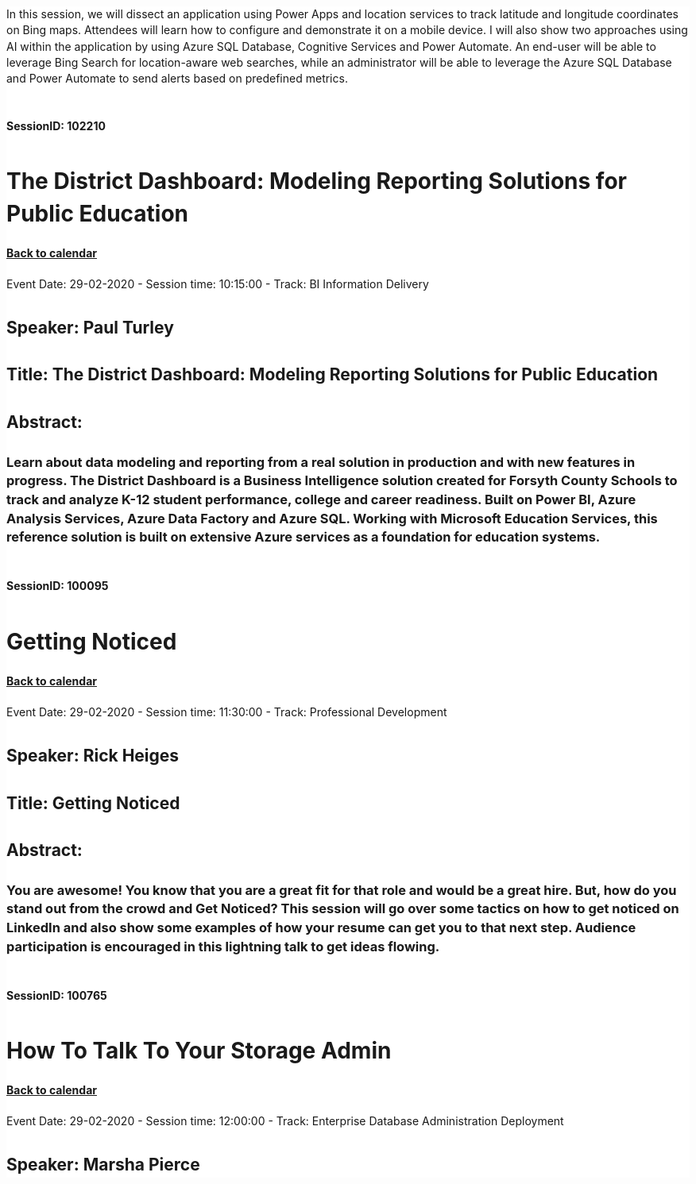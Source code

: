 In this session, we will dissect an application using Power Apps and location services to track latitude and longitude coordinates on Bing maps. Attendees will learn how to configure and demonstrate it on a mobile device.  I will also show two approaches using AI within the application by using Azure SQL Database, Cognitive Services and Power Automate.  An end-user will be able to leverage Bing Search for location-aware web searches, while an administrator will be able to leverage the Azure SQL Database and Power Automate to send alerts based on predefined metrics.
#  
#### SessionID: 102210
# The District Dashboard: Modeling  Reporting Solutions for Public Education
#### [Back to calendar](#nr-951)
Event Date: 29-02-2020 - Session time: 10:15:00 - Track: BI Information Delivery
## Speaker: Paul Turley
## Title: The District Dashboard: Modeling  Reporting Solutions for Public Education
## Abstract:
### Learn about data modeling and reporting from a real solution in production and with new features in progress. The  District Dashboard is a Business Intelligence solution created for Forsyth County Schools to track and analyze K-12 student performance, college and career readiness. Built on Power BI, Azure Analysis Services, Azure Data Factory and Azure SQL. Working with Microsoft Education Services, this reference solution is built on extensive Azure services as a foundation for education systems.
#  
#### SessionID: 100095
# Getting Noticed
#### [Back to calendar](#nr-951)
Event Date: 29-02-2020 - Session time: 11:30:00 - Track: Professional Development
## Speaker: Rick Heiges
## Title: Getting Noticed
## Abstract:
### You are awesome! You know that you are a great fit for that role and would be a great hire. But, how do you stand out from the crowd and Get Noticed?  This session will go over some tactics on how to get noticed on LinkedIn and also show some examples of how your resume can get you to that next step.  Audience participation is encouraged in this lightning talk to get ideas flowing.
#  
#### SessionID: 100765
# How To Talk To Your Storage Admin
#### [Back to calendar](#nr-951)
Event Date: 29-02-2020 - Session time: 12:00:00 - Track: Enterprise Database Administration  Deployment
## Speaker: Marsha Pierce